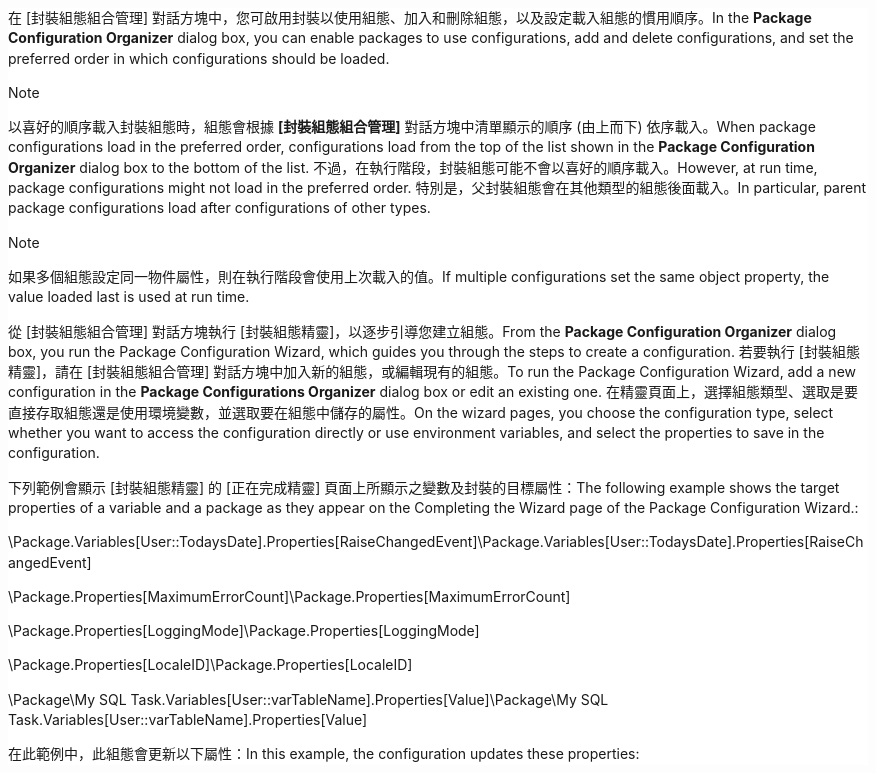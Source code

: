  <span data-ttu-id="6e842-111">在 [封裝組態組合管理]  對話方塊中，您可啟用封裝以使用組態、加入和刪除組態，以及設定載入組態的慣用順序。</span><span class="sxs-lookup"><span data-stu-id="6e842-111">In the **Package Configuration Organizer** dialog box, you can enable packages to use configurations, add and delete configurations, and set the preferred order in which configurations should be loaded.</span></span>  
  
> [!NOTE]  
>  <span data-ttu-id="6e842-112">以喜好的順序載入封裝組態時，組態會根據 **[封裝組態組合管理]** 對話方塊中清單顯示的順序 (由上而下) 依序載入。</span><span class="sxs-lookup"><span data-stu-id="6e842-112">When package configurations load in the preferred order, configurations load from the top of the list shown in the **Package Configuration Organizer** dialog box to the bottom of the list.</span></span> <span data-ttu-id="6e842-113">不過，在執行階段，封裝組態可能不會以喜好的順序載入。</span><span class="sxs-lookup"><span data-stu-id="6e842-113">However, at run time, package configurations might not load in the preferred order.</span></span> <span data-ttu-id="6e842-114">特別是，父封裝組態會在其他類型的組態後面載入。</span><span class="sxs-lookup"><span data-stu-id="6e842-114">In particular, parent package configurations load after configurations of other types.</span></span>  
  
> [!NOTE]  
>  <span data-ttu-id="6e842-115">如果多個組態設定同一物件屬性，則在執行階段會使用上次載入的值。</span><span class="sxs-lookup"><span data-stu-id="6e842-115">If multiple configurations set the same object property, the value loaded last is used at run time.</span></span>  
  
 <span data-ttu-id="6e842-116">從 [封裝組態組合管理]  對話方塊執行 [封裝組態精靈]，以逐步引導您建立組態。</span><span class="sxs-lookup"><span data-stu-id="6e842-116">From the **Package Configuration Organizer** dialog box, you run the Package Configuration Wizard, which guides you through the steps to create a configuration.</span></span> <span data-ttu-id="6e842-117">若要執行 [封裝組態精靈]，請在 [封裝組態組合管理]  對話方塊中加入新的組態，或編輯現有的組態。</span><span class="sxs-lookup"><span data-stu-id="6e842-117">To run the Package Configuration Wizard, add a new configuration in the **Package Configurations Organizer** dialog box or edit an existing one.</span></span> <span data-ttu-id="6e842-118">在精靈頁面上，選擇組態類型、選取是要直接存取組態還是使用環境變數，並選取要在組態中儲存的屬性。</span><span class="sxs-lookup"><span data-stu-id="6e842-118">On the wizard pages, you choose the configuration type, select whether you want to access the configuration directly or use environment variables, and select the properties to save in the configuration.</span></span>  
  
 <span data-ttu-id="6e842-119">下列範例會顯示 [封裝組態精靈] 的 [正在完成精靈] 頁面上所顯示之變數及封裝的目標屬性：</span><span class="sxs-lookup"><span data-stu-id="6e842-119">The following example shows the target properties of a variable and a package as they appear on the Completing the Wizard page of the Package Configuration Wizard.:</span></span>  
  
 <span data-ttu-id="6e842-120">\Package.Variables[User::TodaysDate].Properties[RaiseChangedEvent]</span><span class="sxs-lookup"><span data-stu-id="6e842-120">\Package.Variables[User::TodaysDate].Properties[RaiseChangedEvent]</span></span>  
  
 <span data-ttu-id="6e842-121">\Package.Properties[MaximumErrorCount]</span><span class="sxs-lookup"><span data-stu-id="6e842-121">\Package.Properties[MaximumErrorCount]</span></span>  
  
 <span data-ttu-id="6e842-122">\Package.Properties[LoggingMode]</span><span class="sxs-lookup"><span data-stu-id="6e842-122">\Package.Properties[LoggingMode]</span></span>  
  
 <span data-ttu-id="6e842-123">\Package.Properties[LocaleID]</span><span class="sxs-lookup"><span data-stu-id="6e842-123">\Package.Properties[LocaleID]</span></span>  
  
 <span data-ttu-id="6e842-124">\Package\My SQL Task.Variables[User::varTableName].Properties[Value]</span><span class="sxs-lookup"><span data-stu-id="6e842-124">\Package\My SQL Task.Variables[User::varTableName].Properties[Value]</span></span>  
  
 <span data-ttu-id="6e842-125">在此範例中，此組態會更新以下屬性：</span><span class="sxs-lookup"><span data-stu-id="6e842-125">In this example, the configuration updates these properties:</span></span>  
  